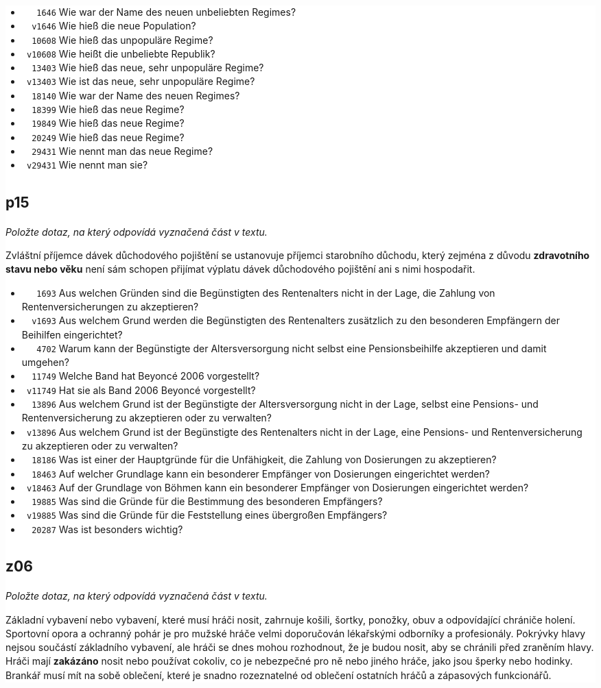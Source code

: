 - `   1646` Wie war der Name des neuen unbeliebten Regimes?
- `  v1646` Wie hieß die neue Population?
- `  10608` Wie hieß das unpopuläre Regime?
- ` v10608` Wie heißt die unbeliebte Republik?
- `  13403` Wie hieß das neue, sehr unpopuläre Regime?
- ` v13403` Wie ist das neue, sehr unpopuläre Regime?
- `  18140` Wie war der Name des neuen Regimes?
- `  18399` Wie hieß das neue Regime?
- `  19849` Wie hieß das neue Regime?
- `  20249` Wie hieß das neue Regime?
- `  29431` Wie nennt man das neue Regime?
- ` v29431` Wie nennt man sie?



## p15
_Položte dotaz, na který odpovídá vyznačená část v textu._

Zvláštní příjemce dávek důchodového pojištění se ustanovuje příjemci starobního důchodu, který zejména z důvodu __zdravotního stavu nebo věku__ není sám schopen přijímat výplatu dávek důchodového pojištění ani s nimi hospodařit. 

- `   1693` Aus welchen Gründen sind die Begünstigten des Rentenalters nicht in der Lage, die Zahlung von Rentenversicherungen zu akzeptieren?
- `  v1693` Aus welchem Grund werden die Begünstigten des Rentenalters zusätzlich zu den besonderen Empfängern der Beihilfen eingerichtet?
- `   4702` Warum kann der Begünstigte der Altersversorgung nicht selbst eine Pensionsbeihilfe akzeptieren und damit umgehen?
- `  11749` Welche Band hat Beyoncé 2006 vorgestellt?
- ` v11749` Hat sie als Band 2006 Beyoncé vorgestellt?
- `  13896` Aus welchem Grund ist der Begünstigte der Altersversorgung nicht in der Lage, selbst eine Pensions- und Rentenversicherung zu akzeptieren oder zu verwalten?
- ` v13896` Aus welchem Grund ist der Begünstigte des Rentenalters nicht in der Lage, eine Pensions- und Rentenversicherung zu akzeptieren oder zu verwalten?
- `  18186` Was ist einer der Hauptgründe für die Unfähigkeit, die Zahlung von Dosierungen zu akzeptieren?
- `  18463` Auf welcher Grundlage kann ein besonderer Empfänger von Dosierungen eingerichtet werden?
- ` v18463` Auf der Grundlage von Böhmen kann ein besonderer Empfänger von Dosierungen eingerichtet werden?
- `  19885` Was sind die Gründe für die Bestimmung des besonderen Empfängers?
- ` v19885` Was sind die Gründe für die Feststellung eines übergroßen Empfängers?
- `  20287` Was ist besonders wichtig?



## z06
_Položte dotaz, na který odpovídá vyznačená část v textu._

Základní vybavení nebo vybavení, které musí hráči nosit, zahrnuje košili, šortky, ponožky, obuv a odpovídající chrániče holení. Sportovní opora a ochranný pohár je pro mužské hráče velmi doporučován lékařskými odborníky a profesionály. Pokrývky hlavy nejsou součástí základního vybavení, ale hráči se dnes mohou rozhodnout, že je budou nosit, aby se chránili před zraněním hlavy. Hráči mají __zakázáno__ nosit nebo používat cokoliv, co je nebezpečné pro ně nebo jiného hráče, jako jsou šperky nebo hodinky. Brankář musí mít na sobě oblečení, které je snadno rozeznatelné od oblečení ostatních hráčů a zápasových funkcionářů.
